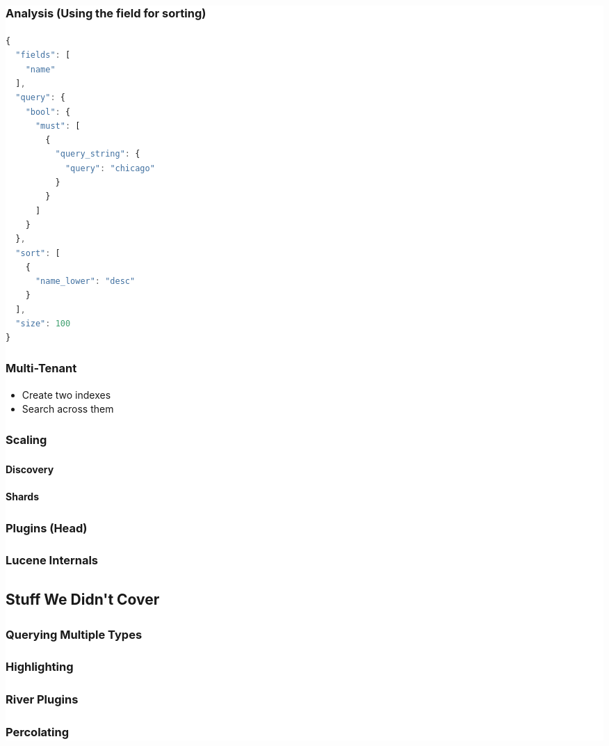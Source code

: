 ### Analysis (Using the field for sorting)

```javascript
{
  "fields": [
    "name"
  ],
  "query": {
    "bool": {
      "must": [
        {
          "query_string": {
            "query": "chicago"
          }
        }
      ]
    }
  },
  "sort": [
    {
      "name_lower": "desc"
    }
  ],
  "size": 100
}
```


### Multi-Tenant

* Create two indexes
* Search across them



### Scaling

#### Discovery

#### Shards

### Plugins (Head)

### Lucene Internals

## Stuff We Didn't Cover

### Querying Multiple Types

### Highlighting

### River Plugins

### Percolating